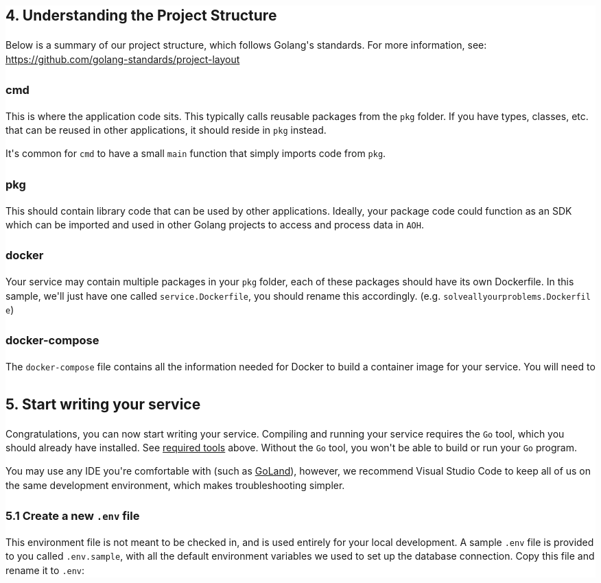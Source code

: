 ## 4. Understanding the Project Structure

Below is a summary of our project structure, which follows Golang's standards. For more information, see:
https://github.com/golang-standards/project-layout

### cmd

This is where the application code sits. This typically calls reusable packages from the `pkg` folder. If you have
types, classes, etc. that can be reused in other applications, it should reside in `pkg` instead.

It's common for `cmd` to have a small `main` function that simply imports code from `pkg`.

### pkg

This should contain library code that can be used by other applications. Ideally, your package code could function as
an SDK which can be imported and used in other Golang projects to access and process data in `AOH`.

### docker

Your service may contain multiple packages in your `pkg` folder, each of these packages should have its own Dockerfile.
In this sample, we'll just have one called `service.Dockerfile`, you should rename this accordingly.
(e.g. `solveallyourproblems.Dockerfile`)

### docker-compose

The `docker-compose` file contains all the information needed for Docker to build a container image for your service.
You will need to

## 5. Start writing your service

Congratulations, you can now start writing your service. Compiling and running your service requires the `Go` tool,
which you should already have installed. See [required tools](#required-tools) above. Without the `Go` tool, you won't
be able to build or run your `Go` program.

You may use any IDE you're comfortable with (such as [GoLand](https://www.jetbrains.com/go/)), however, we recommend
Visual Studio Code to keep all of us on the same development environment, which makes troubleshooting simpler.

### 5.1 Create a new `.env` file

This environment file is not meant to be checked in, and is used entirely for your local development. A sample `.env`
file is provided to you called `.env.sample`, with all the default environment variables we used to set up the
database connection. Copy this file and rename it to `.env`:
